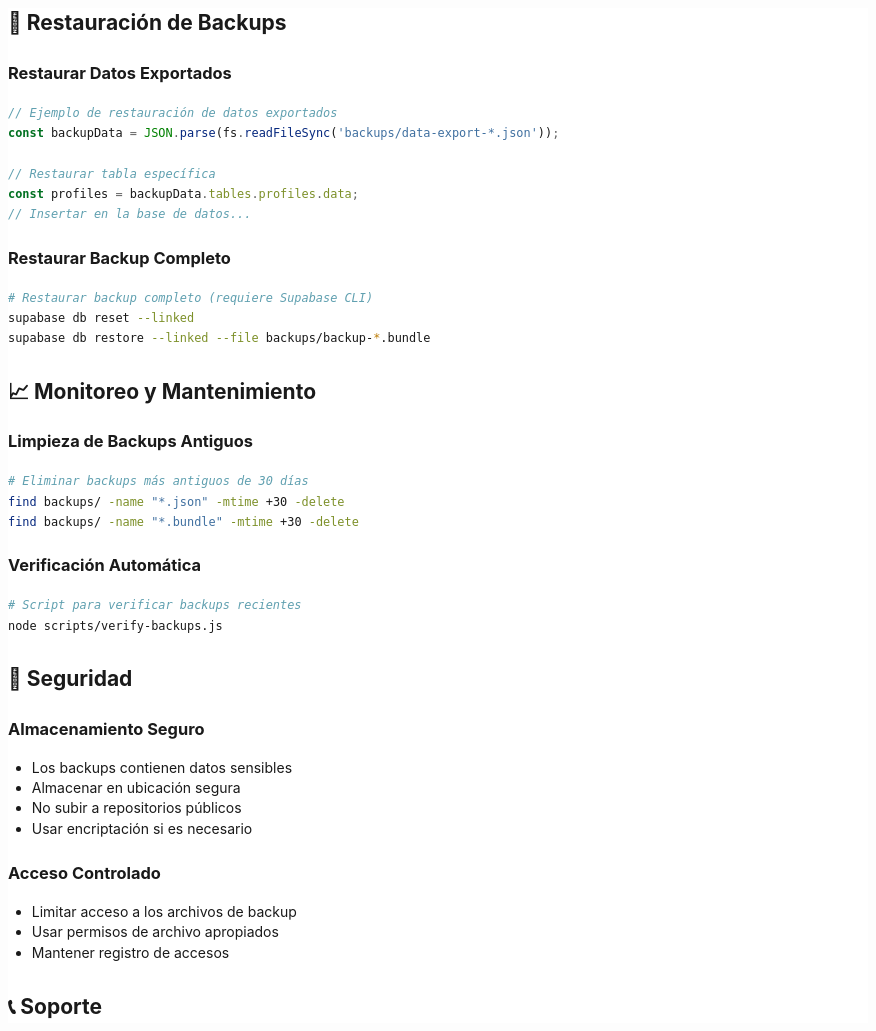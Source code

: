 ## 🚨 Restauración de Backups

### Restaurar Datos Exportados
```javascript
// Ejemplo de restauración de datos exportados
const backupData = JSON.parse(fs.readFileSync('backups/data-export-*.json'));

// Restaurar tabla específica
const profiles = backupData.tables.profiles.data;
// Insertar en la base de datos...
```

### Restaurar Backup Completo
```bash
# Restaurar backup completo (requiere Supabase CLI)
supabase db reset --linked
supabase db restore --linked --file backups/backup-*.bundle
```

## 📈 Monitoreo y Mantenimiento

### Limpieza de Backups Antiguos
```bash
# Eliminar backups más antiguos de 30 días
find backups/ -name "*.json" -mtime +30 -delete
find backups/ -name "*.bundle" -mtime +30 -delete
```

### Verificación Automática
```bash
# Script para verificar backups recientes
node scripts/verify-backups.js
```

## 🔐 Seguridad

### Almacenamiento Seguro
- Los backups contienen datos sensibles
- Almacenar en ubicación segura
- No subir a repositorios públicos
- Usar encriptación si es necesario

### Acceso Controlado
- Limitar acceso a los archivos de backup
- Usar permisos de archivo apropiados
- Mantener registro de accesos

## 📞 Soporte
